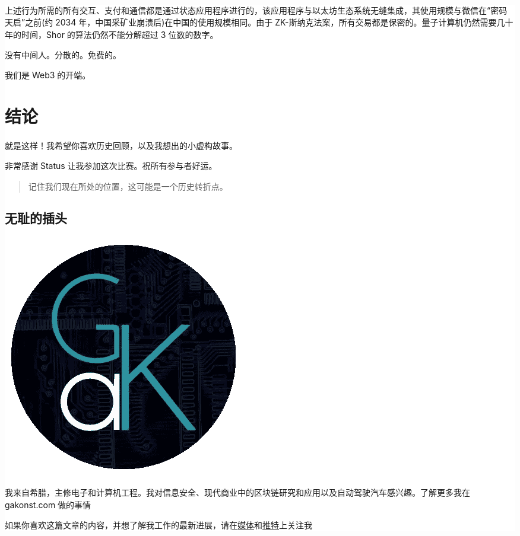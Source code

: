 上述行为所需的所有交互、支付和通信都是通过状态应用程序进行的，该应用程序与以太坊生态系统无缝集成，其使用规模与微信在“密码天启”之前(约 2034 年，中国采矿业崩溃后)在中国的使用规模相同。由于 ZK-斯纳克法案，所有交易都是保密的。量子计算机仍然需要几十年的时间，Shor 的算法仍然不能分解超过 3 位数的数字。

没有中间人。分散的。免费的。

我们是 Web3 的开端。

# 结论

就是这样！我希望你喜欢历史回顾，以及我想出的小虚构故事。

非常感谢 Status 让我参加这次比赛。祝所有参与者好运。

> 记住我们现在所处的位置，这可能是一个历史转折点。

## 无耻的插头

![](img/07e646106884f15009a889ff2d2574cb.png)

我来自希腊，主修电子和计算机工程。我对信息安全、现代商业中的区块链研究和应用以及自动驾驶汽车感兴趣。了解更多我在 gakonst.com 做的事情

如果你喜欢这篇文章的内容，并想了解我工作的最新进展，请在[媒体](/@gakonst)和[推特](https://twitter.com/gakonst)上关注我